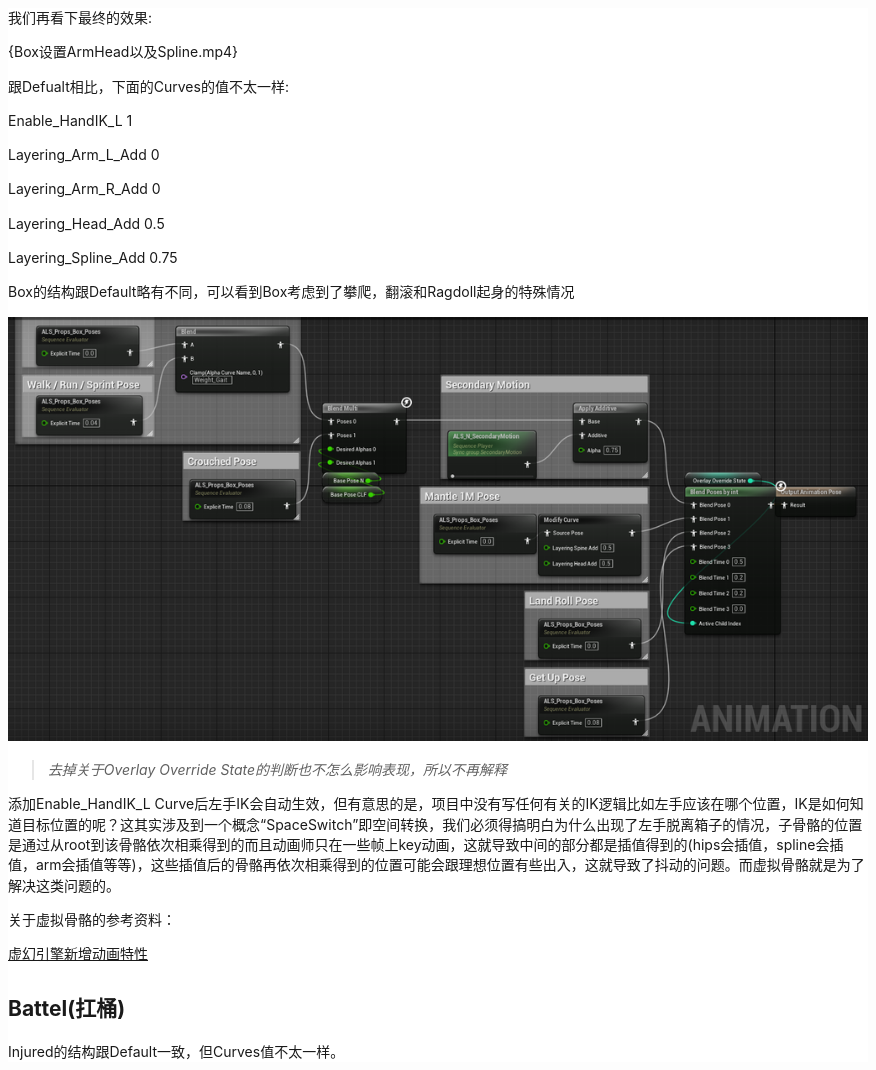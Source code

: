 我们再看下最终的效果:

{Box设置ArmHead以及Spline.mp4}

跟Defualt相比，下面的Curves的值不太一样:

Enable_HandIK_L 1

Layering_Arm_L_Add 0

Layering_Arm_R_Add 0

Layering_Head_Add 0.5

Layering_Spline_Add 0.75


Box的结构跟Default略有不同，可以看到Box考虑到了攀爬，翻滚和Ragdoll起身的特殊情况

![Box动画蓝图](./ALSV4Pic/12.png)

> _去掉关于Overlay Override State的判断也不怎么影响表现，所以不再解释_

添加Enable_HandIK_L Curve后左手IK会自动生效，但有意思的是，项目中没有写任何有关的IK逻辑比如左手应该在哪个位置，IK是如何知道目标位置的呢？这其实涉及到一个概念“SpaceSwitch”即空间转换，我们必须得搞明白为什么出现了左手脱离箱子的情况，子骨骼的位置是通过从root到该骨骼依次相乘得到的而且动画师只在一些帧上key动画，这就导致中间的部分都是插值得到的(hips会插值，spline会插值，arm会插值等等)，这些插值后的骨骼再依次相乘得到的位置可能会跟理想位置有些出入，这就导致了抖动的问题。而虚拟骨骼就是为了解决这类问题的。

关于虚拟骨骼的参考资料：

[虚幻引擎新增动画特性](https://www.bilibili.com/video/BV1UE41147jS/?share_source=copy_web&vd_source=e00408fe4d52d25a32600d385dd6b894)

## Battel(扛桶)

Injured的结构跟Default一致，但Curves值不太一样。
